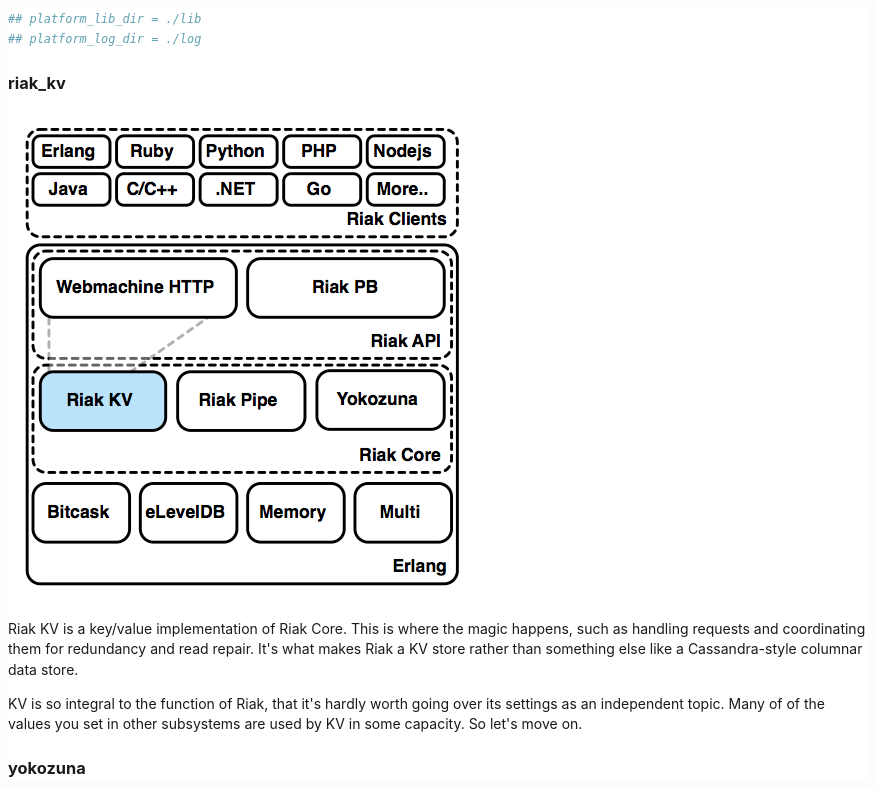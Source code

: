 ```bash
## platform_lib_dir = ./lib
## platform_log_dir = ./log
```

<h3>riak_kv</h3>

![Tech Stack KV](../assets/decor/riak-stack-kv.png)

Riak KV is a key/value implementation of Riak Core. This is where the
magic happens, such as handling requests and coordinating them for
redundancy and read repair. It's what makes Riak a KV store rather
than something else like a Cassandra-style columnar data store.



KV is so integral to the function of Riak, that it's hardly worth going over
its settings as an independent topic. Many of of the values you set in other
subsystems are used by KV in some capacity. So let's move on.

<h3>yokozuna</h3>
